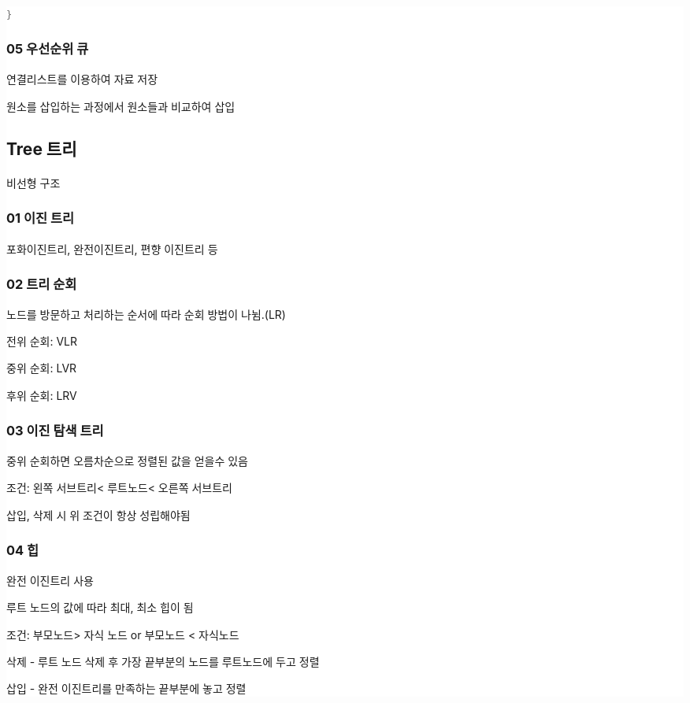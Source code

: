 ```C
}
```



###  05 우선순위 큐

연결리스트를 이용하여 자료 저장

원소를 삽입하는 과정에서 원소들과 비교하여 삽입



## Tree 트리

비선형 구조

### 01 이진 트리

포화이진트리, 완전이진트리, 편향 이진트리 등



### 02 트리 순회

노드를 방문하고 처리하는 순서에 따라 순회 방법이 나뉨.(LR)

전위 순회: VLR

중위 순회: LVR

후위 순회: LRV



### 03 이진 탐색 트리

중위 순회하면 오름차순으로 정렬된 값을 얻을수 있음

조건: 왼쪽 서브트리< 루트노드< 오른쪽 서브트리 

삽입, 삭제 시 위 조건이 항상 성립해야됨



### 04 힙

완전 이진트리 사용

루트 노드의 값에 따라 최대, 최소 힙이 됨

조건: 부모노드> 자식 노드 or 부모노드 < 자식노드

삭제 - 루트 노드 삭제 후 가장 끝부분의 노드를 루트노드에 두고 정렬

삽입 - 완전 이진트리를 만족하는 끝부분에 놓고 정렬